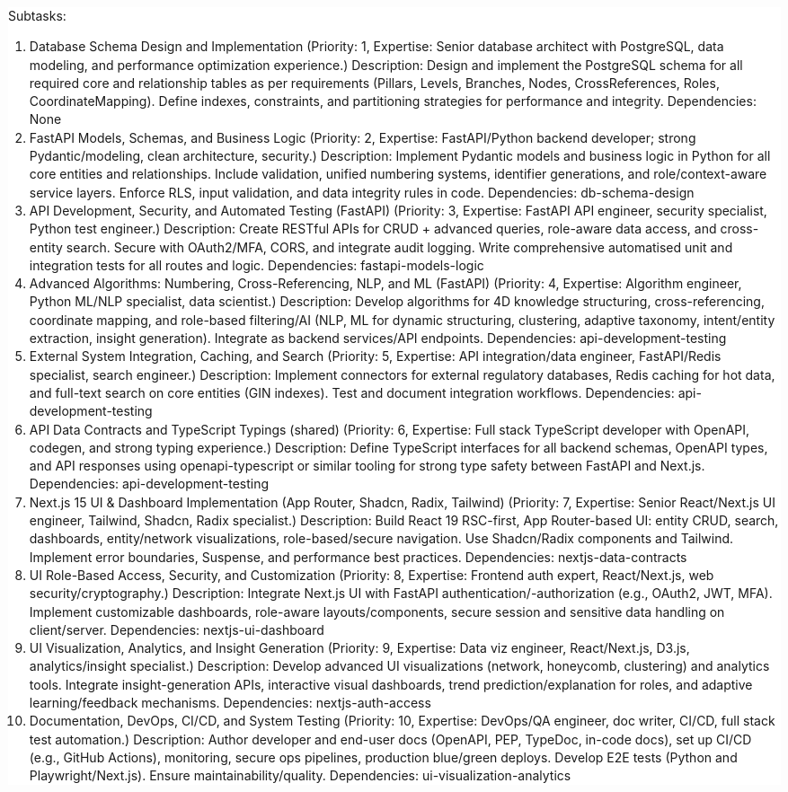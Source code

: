 Subtasks:
1. Database Schema Design and Implementation (Priority: 1, Expertise: Senior database architect with PostgreSQL, data modeling, and performance optimization experience.)
   Description: Design and implement the PostgreSQL schema for all required core and relationship tables as per requirements (Pillars, Levels, Branches, Nodes, CrossReferences, Roles, CoordinateMapping). Define indexes, constraints, and partitioning strategies for performance and integrity.
   Dependencies: None
2. FastAPI Models, Schemas, and Business Logic (Priority: 2, Expertise: FastAPI/Python backend developer; strong Pydantic/modeling, clean architecture, security.)
   Description: Implement Pydantic models and business logic in Python for all core entities and relationships. Include validation, unified numbering systems, identifier generations, and role/context-aware service layers. Enforce RLS, input validation, and data integrity rules in code.
   Dependencies: db-schema-design
3. API Development, Security, and Automated Testing (FastAPI) (Priority: 3, Expertise: FastAPI API engineer, security specialist, Python test engineer.)
   Description: Create RESTful APIs for CRUD + advanced queries, role-aware data access, and cross-entity search. Secure with OAuth2/MFA, CORS, and integrate audit logging. Write comprehensive automatised unit and integration tests for all routes and logic.
   Dependencies: fastapi-models-logic
4. Advanced Algorithms: Numbering, Cross-Referencing, NLP, and ML (FastAPI) (Priority: 4, Expertise: Algorithm engineer, Python ML/NLP specialist, data scientist.)
   Description: Develop algorithms for 4D knowledge structuring, cross-referencing, coordinate mapping, and role-based filtering/AI (NLP, ML for dynamic structuring, clustering, adaptive taxonomy, intent/entity extraction, insight generation). Integrate as backend services/API endpoints.
   Dependencies: api-development-testing
5. External System Integration, Caching, and Search (Priority: 5, Expertise: API integration/data engineer, FastAPI/Redis specialist, search engineer.)
   Description: Implement connectors for external regulatory databases, Redis caching for hot data, and full-text search on core entities (GIN indexes). Test and document integration workflows.
   Dependencies: api-development-testing
6. API Data Contracts and TypeScript Typings (shared) (Priority: 6, Expertise: Full stack TypeScript developer with OpenAPI, codegen, and strong typing experience.)
   Description: Define TypeScript interfaces for all backend schemas, OpenAPI types, and API responses using openapi-typescript or similar tooling for strong type safety between FastAPI and Next.js.
   Dependencies: api-development-testing
7. Next.js 15 UI & Dashboard Implementation (App Router, Shadcn, Radix, Tailwind) (Priority: 7, Expertise: Senior React/Next.js UI engineer, Tailwind, Shadcn, Radix specialist.)
   Description: Build React 19 RSC-first, App Router-based UI: entity CRUD, search, dashboards, entity/network visualizations, role-based/secure navigation. Use Shadcn/Radix components and Tailwind. Implement error boundaries, Suspense, and performance best practices.
   Dependencies: nextjs-data-contracts
8. UI Role-Based Access, Security, and Customization (Priority: 8, Expertise: Frontend auth expert, React/Next.js, web security/cryptography.)
   Description: Integrate Next.js UI with FastAPI authentication/-authorization (e.g., OAuth2, JWT, MFA). Implement customizable dashboards, role-aware layouts/components, secure session and sensitive data handling on client/server.
   Dependencies: nextjs-ui-dashboard
9. UI Visualization, Analytics, and Insight Generation (Priority: 9, Expertise: Data viz engineer, React/Next.js, D3.js, analytics/insight specialist.)
   Description: Develop advanced UI visualizations (network, honeycomb, clustering) and analytics tools. Integrate insight-generation APIs, interactive visual dashboards, trend prediction/explanation for roles, and adaptive learning/feedback mechanisms.
   Dependencies: nextjs-auth-access
10. Documentation, DevOps, CI/CD, and System Testing (Priority: 10, Expertise: DevOps/QA engineer, doc writer, CI/CD, full stack test automation.)
   Description: Author developer and end-user docs (OpenAPI, PEP, TypeDoc, in-code docs), set up CI/CD (e.g., GitHub Actions), monitoring, secure ops pipelines, production blue/green deploys. Develop E2E tests (Python and Playwright/Next.js). Ensure maintainability/quality.
   Dependencies: ui-visualization-analytics
